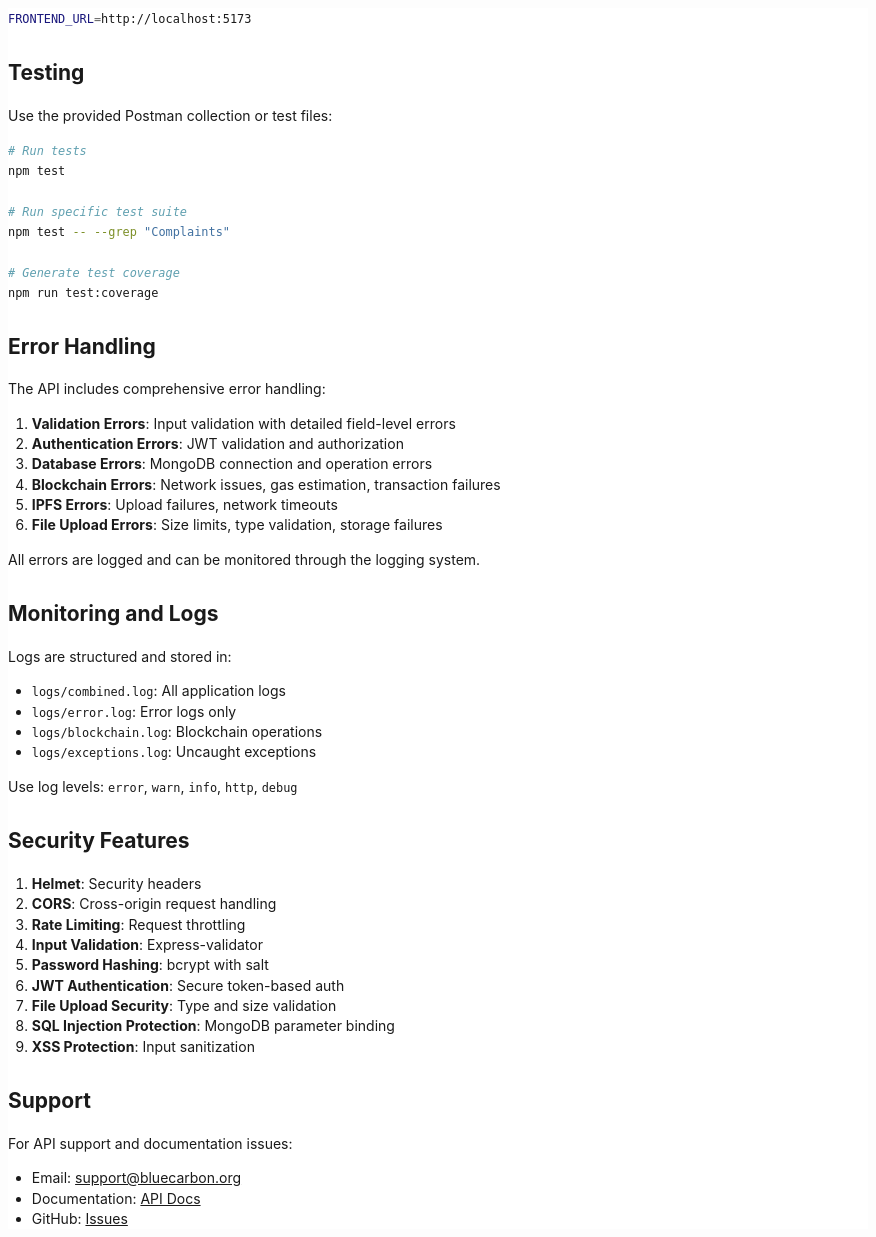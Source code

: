 ```bash
FRONTEND_URL=http://localhost:5173
```

## Testing

Use the provided Postman collection or test files:

```bash
# Run tests
npm test

# Run specific test suite
npm test -- --grep "Complaints"

# Generate test coverage
npm run test:coverage
```

## Error Handling

The API includes comprehensive error handling:

1. **Validation Errors**: Input validation with detailed field-level errors
2. **Authentication Errors**: JWT validation and authorization
3. **Database Errors**: MongoDB connection and operation errors
4. **Blockchain Errors**: Network issues, gas estimation, transaction failures
5. **IPFS Errors**: Upload failures, network timeouts
6. **File Upload Errors**: Size limits, type validation, storage failures

All errors are logged and can be monitored through the logging system.

## Monitoring and Logs

Logs are structured and stored in:
- `logs/combined.log`: All application logs
- `logs/error.log`: Error logs only  
- `logs/blockchain.log`: Blockchain operations
- `logs/exceptions.log`: Uncaught exceptions

Use log levels: `error`, `warn`, `info`, `http`, `debug`

## Security Features

1. **Helmet**: Security headers
2. **CORS**: Cross-origin request handling
3. **Rate Limiting**: Request throttling
4. **Input Validation**: Express-validator
5. **Password Hashing**: bcrypt with salt
6. **JWT Authentication**: Secure token-based auth
7. **File Upload Security**: Type and size validation
8. **SQL Injection Protection**: MongoDB parameter binding
9. **XSS Protection**: Input sanitization

## Support

For API support and documentation issues:
- Email: support@bluecarbon.org
- Documentation: [API Docs](https://docs.bluecarbon.org)
- GitHub: [Issues](https://github.com/bluecarbon/api/issues)